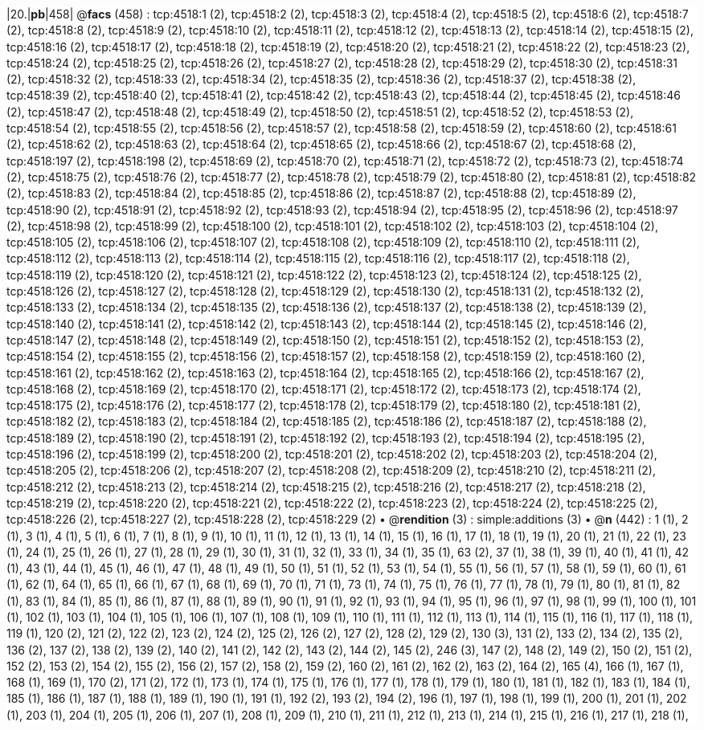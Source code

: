 |20.|__pb__|458| @__facs__ (458) : tcp:4518:1 (2), tcp:4518:2 (2), tcp:4518:3 (2), tcp:4518:4 (2), tcp:4518:5 (2), tcp:4518:6 (2), tcp:4518:7 (2), tcp:4518:8 (2), tcp:4518:9 (2), tcp:4518:10 (2), tcp:4518:11 (2), tcp:4518:12 (2), tcp:4518:13 (2), tcp:4518:14 (2), tcp:4518:15 (2), tcp:4518:16 (2), tcp:4518:17 (2), tcp:4518:18 (2), tcp:4518:19 (2), tcp:4518:20 (2), tcp:4518:21 (2), tcp:4518:22 (2), tcp:4518:23 (2), tcp:4518:24 (2), tcp:4518:25 (2), tcp:4518:26 (2), tcp:4518:27 (2), tcp:4518:28 (2), tcp:4518:29 (2), tcp:4518:30 (2), tcp:4518:31 (2), tcp:4518:32 (2), tcp:4518:33 (2), tcp:4518:34 (2), tcp:4518:35 (2), tcp:4518:36 (2), tcp:4518:37 (2), tcp:4518:38 (2), tcp:4518:39 (2), tcp:4518:40 (2), tcp:4518:41 (2), tcp:4518:42 (2), tcp:4518:43 (2), tcp:4518:44 (2), tcp:4518:45 (2), tcp:4518:46 (2), tcp:4518:47 (2), tcp:4518:48 (2), tcp:4518:49 (2), tcp:4518:50 (2), tcp:4518:51 (2), tcp:4518:52 (2), tcp:4518:53 (2), tcp:4518:54 (2), tcp:4518:55 (2), tcp:4518:56 (2), tcp:4518:57 (2), tcp:4518:58 (2), tcp:4518:59 (2), tcp:4518:60 (2), tcp:4518:61 (2), tcp:4518:62 (2), tcp:4518:63 (2), tcp:4518:64 (2), tcp:4518:65 (2), tcp:4518:66 (2), tcp:4518:67 (2), tcp:4518:68 (2), tcp:4518:197 (2), tcp:4518:198 (2), tcp:4518:69 (2), tcp:4518:70 (2), tcp:4518:71 (2), tcp:4518:72 (2), tcp:4518:73 (2), tcp:4518:74 (2), tcp:4518:75 (2), tcp:4518:76 (2), tcp:4518:77 (2), tcp:4518:78 (2), tcp:4518:79 (2), tcp:4518:80 (2), tcp:4518:81 (2), tcp:4518:82 (2), tcp:4518:83 (2), tcp:4518:84 (2), tcp:4518:85 (2), tcp:4518:86 (2), tcp:4518:87 (2), tcp:4518:88 (2), tcp:4518:89 (2), tcp:4518:90 (2), tcp:4518:91 (2), tcp:4518:92 (2), tcp:4518:93 (2), tcp:4518:94 (2), tcp:4518:95 (2), tcp:4518:96 (2), tcp:4518:97 (2), tcp:4518:98 (2), tcp:4518:99 (2), tcp:4518:100 (2), tcp:4518:101 (2), tcp:4518:102 (2), tcp:4518:103 (2), tcp:4518:104 (2), tcp:4518:105 (2), tcp:4518:106 (2), tcp:4518:107 (2), tcp:4518:108 (2), tcp:4518:109 (2), tcp:4518:110 (2), tcp:4518:111 (2), tcp:4518:112 (2), tcp:4518:113 (2), tcp:4518:114 (2), tcp:4518:115 (2), tcp:4518:116 (2), tcp:4518:117 (2), tcp:4518:118 (2), tcp:4518:119 (2), tcp:4518:120 (2), tcp:4518:121 (2), tcp:4518:122 (2), tcp:4518:123 (2), tcp:4518:124 (2), tcp:4518:125 (2), tcp:4518:126 (2), tcp:4518:127 (2), tcp:4518:128 (2), tcp:4518:129 (2), tcp:4518:130 (2), tcp:4518:131 (2), tcp:4518:132 (2), tcp:4518:133 (2), tcp:4518:134 (2), tcp:4518:135 (2), tcp:4518:136 (2), tcp:4518:137 (2), tcp:4518:138 (2), tcp:4518:139 (2), tcp:4518:140 (2), tcp:4518:141 (2), tcp:4518:142 (2), tcp:4518:143 (2), tcp:4518:144 (2), tcp:4518:145 (2), tcp:4518:146 (2), tcp:4518:147 (2), tcp:4518:148 (2), tcp:4518:149 (2), tcp:4518:150 (2), tcp:4518:151 (2), tcp:4518:152 (2), tcp:4518:153 (2), tcp:4518:154 (2), tcp:4518:155 (2), tcp:4518:156 (2), tcp:4518:157 (2), tcp:4518:158 (2), tcp:4518:159 (2), tcp:4518:160 (2), tcp:4518:161 (2), tcp:4518:162 (2), tcp:4518:163 (2), tcp:4518:164 (2), tcp:4518:165 (2), tcp:4518:166 (2), tcp:4518:167 (2), tcp:4518:168 (2), tcp:4518:169 (2), tcp:4518:170 (2), tcp:4518:171 (2), tcp:4518:172 (2), tcp:4518:173 (2), tcp:4518:174 (2), tcp:4518:175 (2), tcp:4518:176 (2), tcp:4518:177 (2), tcp:4518:178 (2), tcp:4518:179 (2), tcp:4518:180 (2), tcp:4518:181 (2), tcp:4518:182 (2), tcp:4518:183 (2), tcp:4518:184 (2), tcp:4518:185 (2), tcp:4518:186 (2), tcp:4518:187 (2), tcp:4518:188 (2), tcp:4518:189 (2), tcp:4518:190 (2), tcp:4518:191 (2), tcp:4518:192 (2), tcp:4518:193 (2), tcp:4518:194 (2), tcp:4518:195 (2), tcp:4518:196 (2), tcp:4518:199 (2), tcp:4518:200 (2), tcp:4518:201 (2), tcp:4518:202 (2), tcp:4518:203 (2), tcp:4518:204 (2), tcp:4518:205 (2), tcp:4518:206 (2), tcp:4518:207 (2), tcp:4518:208 (2), tcp:4518:209 (2), tcp:4518:210 (2), tcp:4518:211 (2), tcp:4518:212 (2), tcp:4518:213 (2), tcp:4518:214 (2), tcp:4518:215 (2), tcp:4518:216 (2), tcp:4518:217 (2), tcp:4518:218 (2), tcp:4518:219 (2), tcp:4518:220 (2), tcp:4518:221 (2), tcp:4518:222 (2), tcp:4518:223 (2), tcp:4518:224 (2), tcp:4518:225 (2), tcp:4518:226 (2), tcp:4518:227 (2), tcp:4518:228 (2), tcp:4518:229 (2)  •  @__rendition__ (3) : simple:additions (3)  •  @__n__ (442) : 1 (1), 2 (1), 3 (1), 4 (1), 5 (1), 6 (1), 7 (1), 8 (1), 9 (1), 10 (1), 11 (1), 12 (1), 13 (1), 14 (1), 15 (1), 16 (1), 17 (1), 18 (1), 19 (1), 20 (1), 21 (1), 22 (1), 23 (1), 24 (1), 25 (1), 26 (1), 27 (1), 28 (1), 29 (1), 30 (1), 31 (1), 32 (1), 33 (1), 34 (1), 35 (1), 63 (2), 37 (1), 38 (1), 39 (1), 40 (1), 41 (1), 42 (1), 43 (1), 44 (1), 45 (1), 46 (1), 47 (1), 48 (1), 49 (1), 50 (1), 51 (1), 52 (1), 53 (1), 54 (1), 55 (1), 56 (1), 57 (1), 58 (1), 59 (1), 60 (1), 61 (1), 62 (1), 64 (1), 65 (1), 66 (1), 67 (1), 68 (1), 69 (1), 70 (1), 71 (1), 73 (1), 74 (1), 75 (1), 76 (1), 77 (1), 78 (1), 79 (1), 80 (1), 81 (1), 82 (1), 83 (1), 84 (1), 85 (1), 86 (1), 87 (1), 88 (1), 89 (1), 90 (1), 91 (1), 92 (1), 93 (1), 94 (1), 95 (1), 96 (1), 97 (1), 98 (1), 99 (1), 100 (1), 101 (1), 102 (1), 103 (1), 104 (1), 105 (1), 106 (1), 107 (1), 108 (1), 109 (1), 110 (1), 111 (1), 112 (1), 113 (1), 114 (1), 115 (1), 116 (1), 117 (1), 118 (1), 119 (1), 120 (2), 121 (2), 122 (2), 123 (2), 124 (2), 125 (2), 126 (2), 127 (2), 128 (2), 129 (2), 130 (3), 131 (2), 133 (2), 134 (2), 135 (2), 136 (2), 137 (2), 138 (2), 139 (2), 140 (2), 141 (2), 142 (2), 143 (2), 144 (2), 145 (2), 246 (3), 147 (2), 148 (2), 149 (2), 150 (2), 151 (2), 152 (2), 153 (2), 154 (2), 155 (2), 156 (2), 157 (2), 158 (2), 159 (2), 160 (2), 161 (2), 162 (2), 163 (2), 164 (2), 165 (4), 166 (1), 167 (1), 168 (1), 169 (1), 170 (2), 171 (2), 172 (1), 173 (1), 174 (1), 175 (1), 176 (1), 177 (1), 178 (1), 179 (1), 180 (1), 181 (1), 182 (1), 183 (1), 184 (1), 185 (1), 186 (1), 187 (1), 188 (1), 189 (1), 190 (1), 191 (1), 192 (2), 193 (2), 194 (2), 196 (1), 197 (1), 198 (1), 199 (1), 200 (1), 201 (1), 202 (1), 203 (1), 204 (1), 205 (1), 206 (1), 207 (1), 208 (1), 209 (1), 210 (1), 211 (1), 212 (1), 213 (1), 214 (1), 215 (1), 216 (1), 217 (1), 218 (1),